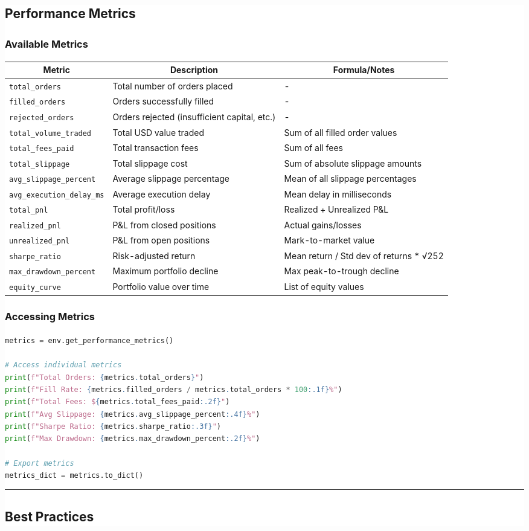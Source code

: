 ## Performance Metrics

### Available Metrics

| Metric | Description | Formula/Notes |
|--------|-------------|---------------|
| `total_orders` | Total number of orders placed | - |
| `filled_orders` | Orders successfully filled | - |
| `rejected_orders` | Orders rejected (insufficient capital, etc.) | - |
| `total_volume_traded` | Total USD value traded | Sum of all filled order values |
| `total_fees_paid` | Total transaction fees | Sum of all fees |
| `total_slippage` | Total slippage cost | Sum of absolute slippage amounts |
| `avg_slippage_percent` | Average slippage percentage | Mean of all slippage percentages |
| `avg_execution_delay_ms` | Average execution delay | Mean delay in milliseconds |
| `total_pnl` | Total profit/loss | Realized + Unrealized P&L |
| `realized_pnl` | P&L from closed positions | Actual gains/losses |
| `unrealized_pnl` | P&L from open positions | Mark-to-market value |
| `sharpe_ratio` | Risk-adjusted return | Mean return / Std dev of returns * √252 |
| `max_drawdown_percent` | Maximum portfolio decline | Max peak-to-trough decline |
| `equity_curve` | Portfolio value over time | List of equity values |

### Accessing Metrics

```python
metrics = env.get_performance_metrics()

# Access individual metrics
print(f"Total Orders: {metrics.total_orders}")
print(f"Fill Rate: {metrics.filled_orders / metrics.total_orders * 100:.1f}%")
print(f"Total Fees: ${metrics.total_fees_paid:.2f}")
print(f"Avg Slippage: {metrics.avg_slippage_percent:.4f}%")
print(f"Sharpe Ratio: {metrics.sharpe_ratio:.3f}")
print(f"Max Drawdown: {metrics.max_drawdown_percent:.2f}%")

# Export metrics
metrics_dict = metrics.to_dict()
```

---

## Best Practices
